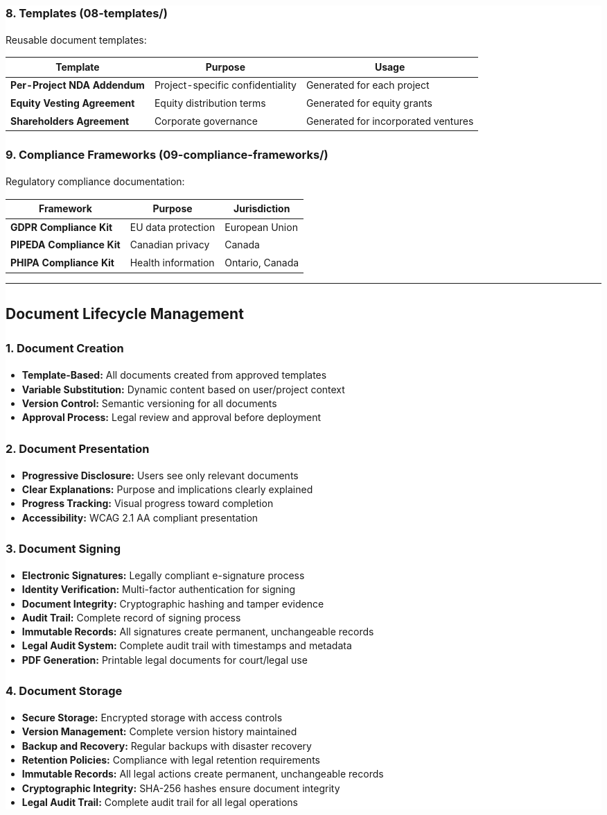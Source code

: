 ### 8. **Templates** (08-templates/)
Reusable document templates:

| Template | Purpose | Usage |
|----------|---------|-------|
| **Per-Project NDA Addendum** | Project-specific confidentiality | Generated for each project |
| **Equity Vesting Agreement** | Equity distribution terms | Generated for equity grants |
| **Shareholders Agreement** | Corporate governance | Generated for incorporated ventures |

### 9. **Compliance Frameworks** (09-compliance-frameworks/)
Regulatory compliance documentation:

| Framework | Purpose | Jurisdiction |
|-----------|---------|--------------|
| **GDPR Compliance Kit** | EU data protection | European Union |
| **PIPEDA Compliance Kit** | Canadian privacy | Canada |
| **PHIPA Compliance Kit** | Health information | Ontario, Canada |

---

## Document Lifecycle Management

### 1. **Document Creation**
- **Template-Based:** All documents created from approved templates
- **Variable Substitution:** Dynamic content based on user/project context
- **Version Control:** Semantic versioning for all documents
- **Approval Process:** Legal review and approval before deployment

### 2. **Document Presentation**
- **Progressive Disclosure:** Users see only relevant documents
- **Clear Explanations:** Purpose and implications clearly explained
- **Progress Tracking:** Visual progress toward completion
- **Accessibility:** WCAG 2.1 AA compliant presentation

### 3. **Document Signing**
- **Electronic Signatures:** Legally compliant e-signature process
- **Identity Verification:** Multi-factor authentication for signing
- **Document Integrity:** Cryptographic hashing and tamper evidence
- **Audit Trail:** Complete record of signing process
- **Immutable Records:** All signatures create permanent, unchangeable records
- **Legal Audit System:** Complete audit trail with timestamps and metadata
- **PDF Generation:** Printable legal documents for court/legal use

### 4. **Document Storage**
- **Secure Storage:** Encrypted storage with access controls
- **Version Management:** Complete version history maintained
- **Backup and Recovery:** Regular backups with disaster recovery
- **Retention Policies:** Compliance with legal retention requirements
- **Immutable Records:** All legal actions create permanent, unchangeable records
- **Cryptographic Integrity:** SHA-256 hashes ensure document integrity
- **Legal Audit Trail:** Complete audit trail for all legal operations
